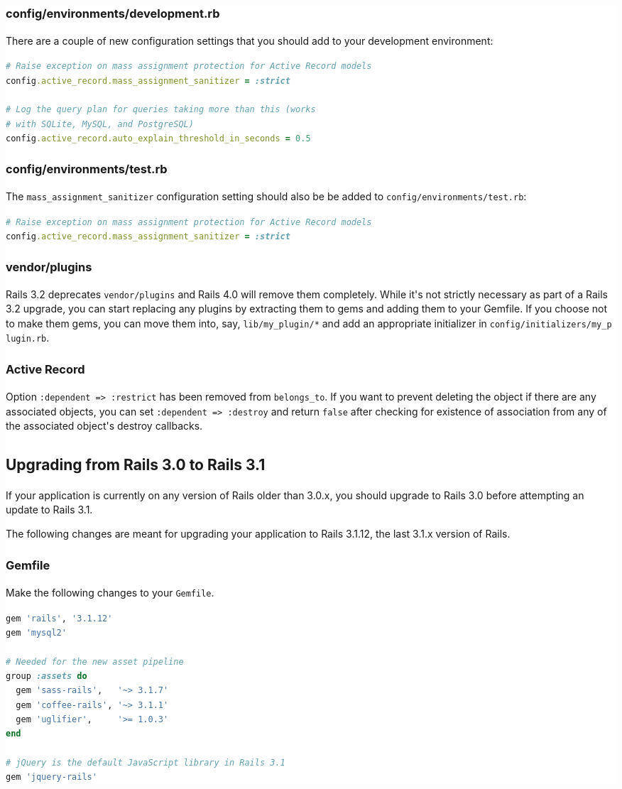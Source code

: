 ### config/environments/development.rb

There are a couple of new configuration settings that you should add to your development environment:

```ruby
# Raise exception on mass assignment protection for Active Record models
config.active_record.mass_assignment_sanitizer = :strict

# Log the query plan for queries taking more than this (works
# with SQLite, MySQL, and PostgreSQL)
config.active_record.auto_explain_threshold_in_seconds = 0.5
```

### config/environments/test.rb

The `mass_assignment_sanitizer` configuration setting should also be be added to `config/environments/test.rb`:

```ruby
# Raise exception on mass assignment protection for Active Record models
config.active_record.mass_assignment_sanitizer = :strict
```

### vendor/plugins

Rails 3.2 deprecates `vendor/plugins` and Rails 4.0 will remove them completely. While it's not strictly necessary as part of a Rails 3.2 upgrade, you can start replacing any plugins by extracting them to gems and adding them to your Gemfile. If you choose not to make them gems, you can move them into, say, `lib/my_plugin/*` and add an appropriate initializer in `config/initializers/my_plugin.rb`.

### Active Record

Option `:dependent => :restrict` has been removed from `belongs_to`. If you want to prevent deleting the object if there are any associated objects, you can set `:dependent => :destroy` and return `false` after checking for existence of association from any of the associated object's destroy callbacks.

Upgrading from Rails 3.0 to Rails 3.1
-------------------------------------

If your application is currently on any version of Rails older than 3.0.x, you should upgrade to Rails 3.0 before attempting an update to Rails 3.1.

The following changes are meant for upgrading your application to Rails 3.1.12, the last 3.1.x version of Rails.

### Gemfile

Make the following changes to your `Gemfile`.

```ruby
gem 'rails', '3.1.12'
gem 'mysql2'

# Needed for the new asset pipeline
group :assets do
  gem 'sass-rails',   '~> 3.1.7'
  gem 'coffee-rails', '~> 3.1.1'
  gem 'uglifier',     '>= 1.0.3'
end

# jQuery is the default JavaScript library in Rails 3.1
gem 'jquery-rails'
```

